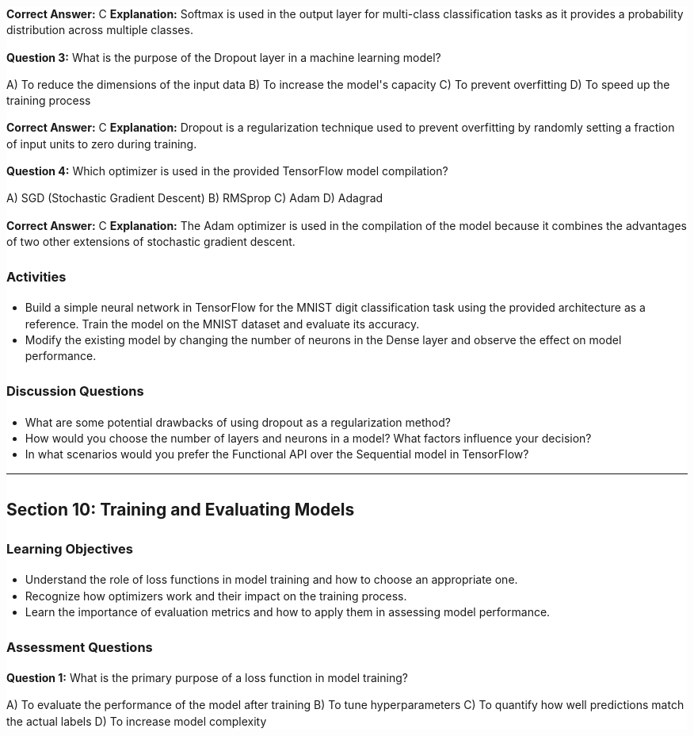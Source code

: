 **Correct Answer:** C
**Explanation:** Softmax is used in the output layer for multi-class classification tasks as it provides a probability distribution across multiple classes.

**Question 3:** What is the purpose of the Dropout layer in a machine learning model?

  A) To reduce the dimensions of the input data
  B) To increase the model's capacity
  C) To prevent overfitting
  D) To speed up the training process

**Correct Answer:** C
**Explanation:** Dropout is a regularization technique used to prevent overfitting by randomly setting a fraction of input units to zero during training.

**Question 4:** Which optimizer is used in the provided TensorFlow model compilation?

  A) SGD (Stochastic Gradient Descent)
  B) RMSprop
  C) Adam
  D) Adagrad

**Correct Answer:** C
**Explanation:** The Adam optimizer is used in the compilation of the model because it combines the advantages of two other extensions of stochastic gradient descent.

### Activities
- Build a simple neural network in TensorFlow for the MNIST digit classification task using the provided architecture as a reference. Train the model on the MNIST dataset and evaluate its accuracy.
- Modify the existing model by changing the number of neurons in the Dense layer and observe the effect on model performance.

### Discussion Questions
- What are some potential drawbacks of using dropout as a regularization method?
- How would you choose the number of layers and neurons in a model? What factors influence your decision?
- In what scenarios would you prefer the Functional API over the Sequential model in TensorFlow?

---

## Section 10: Training and Evaluating Models

### Learning Objectives
- Understand the role of loss functions in model training and how to choose an appropriate one.
- Recognize how optimizers work and their impact on the training process.
- Learn the importance of evaluation metrics and how to apply them in assessing model performance.

### Assessment Questions

**Question 1:** What is the primary purpose of a loss function in model training?

  A) To evaluate the performance of the model after training
  B) To tune hyperparameters
  C) To quantify how well predictions match the actual labels
  D) To increase model complexity
